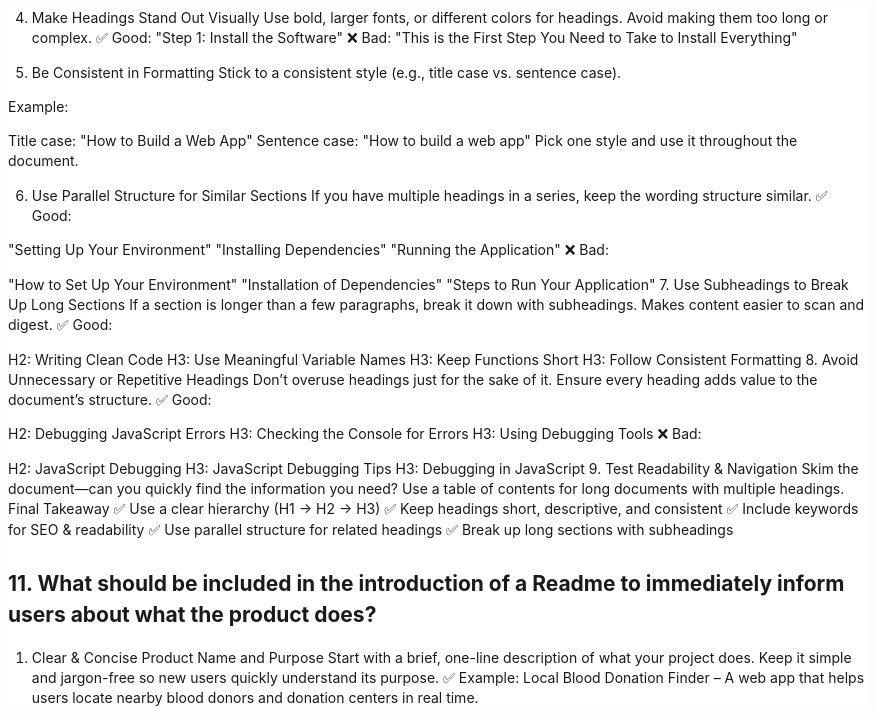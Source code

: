 4. Make Headings Stand Out Visually
Use bold, larger fonts, or different colors for headings.
Avoid making them too long or complex.
✅ Good: "Step 1: Install the Software"
❌ Bad: "This is the First Step You Need to Take to Install Everything"

5. Be Consistent in Formatting
Stick to a consistent style (e.g., title case vs. sentence case).

Example:

Title case: "How to Build a Web App"
Sentence case: "How to build a web app"
Pick one style and use it throughout the document.

6. Use Parallel Structure for Similar Sections
If you have multiple headings in a series, keep the wording structure similar.
✅ Good:

"Setting Up Your Environment"
"Installing Dependencies"
"Running the Application"
❌ Bad:

"How to Set Up Your Environment"
"Installation of Dependencies"
"Steps to Run Your Application"
7. Use Subheadings to Break Up Long Sections
If a section is longer than a few paragraphs, break it down with subheadings.
Makes content easier to scan and digest.
✅ Good:

H2: Writing Clean Code
H3: Use Meaningful Variable Names
H3: Keep Functions Short
H3: Follow Consistent Formatting
8. Avoid Unnecessary or Repetitive Headings
Don’t overuse headings just for the sake of it.
Ensure every heading adds value to the document’s structure.
✅ Good:

H2: Debugging JavaScript Errors
H3: Checking the Console for Errors
H3: Using Debugging Tools
❌ Bad:

H2: JavaScript Debugging
H3: JavaScript Debugging Tips
H3: Debugging in JavaScript
9. Test Readability & Navigation
Skim the document—can you quickly find the information you need?
Use a table of contents for long documents with multiple headings.
Final Takeaway
✅ Use a clear hierarchy (H1 → H2 → H3)
✅ Keep headings short, descriptive, and consistent
✅ Include keywords for SEO & readability
✅ Use parallel structure for related headings
✅ Break up long sections with subheadings
## 11. What should be included in the introduction of a Readme to immediately inform users about what the product does?
1. Clear & Concise Product Name and Purpose
Start with a brief, one-line description of what your project does.
Keep it simple and jargon-free so new users quickly understand its purpose.
✅ Example:
Local Blood Donation Finder – A web app that helps users locate nearby blood donors and donation centers in real time.
